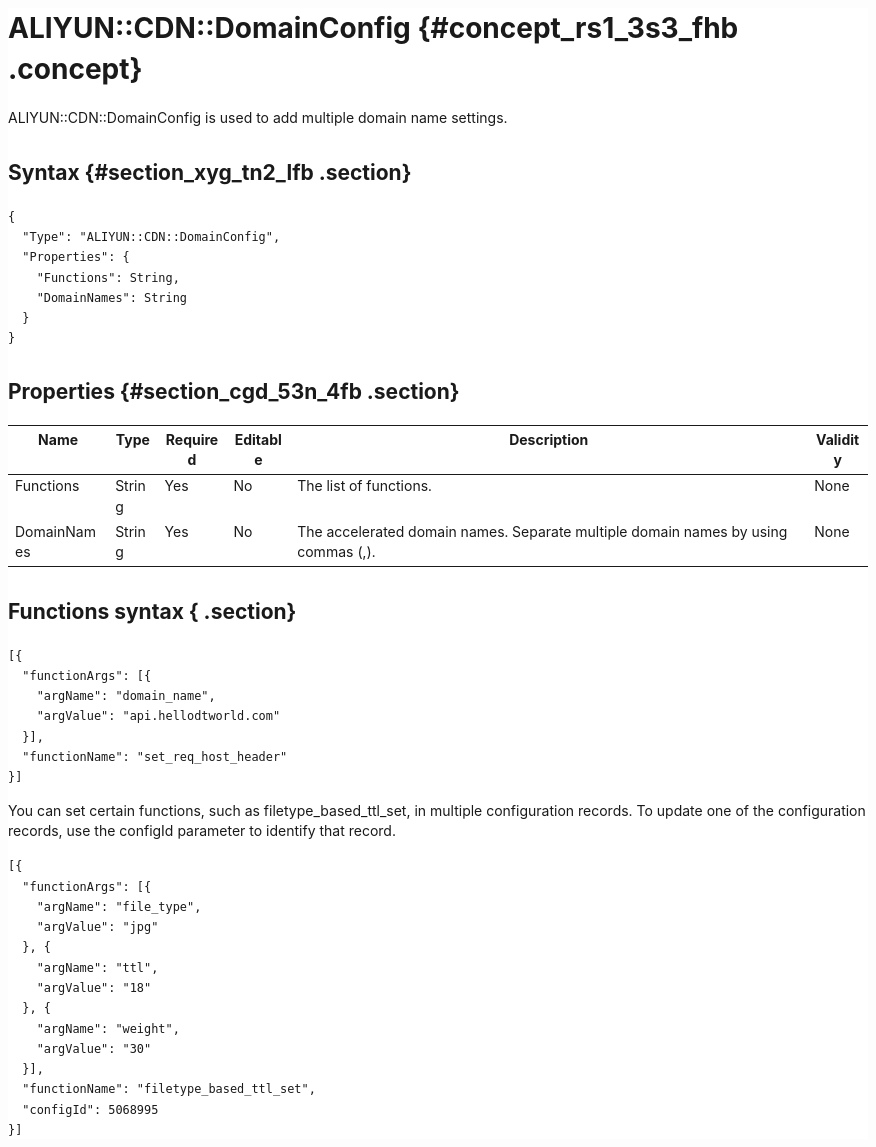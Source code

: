 # ALIYUN::CDN::DomainConfig {#concept_rs1_3s3_fhb .concept}

ALIYUN::CDN::DomainConfig is used to add multiple domain name settings.

## Syntax {#section_xyg_tn2_lfb .section}

```language-json
{
  "Type": "ALIYUN::CDN::DomainConfig",
  "Properties": {
    "Functions": String,
    "DomainNames": String
  }
}
```

## Properties {#section_cgd_53n_4fb .section}

|Name|Type|Required|Editable|Description|Validity|
|----|----|--------|--------|-----------|--------|
|Functions|String|Yes|No|The list of functions.|None|
|DomainNames|String|Yes|No|The accelerated domain names. Separate multiple domain names by using commas \(,\).|None|

## Functions syntax { .section}

```language-json
[{
  "functionArgs": [{
    "argName": "domain_name",
    "argValue": "api.hellodtworld.com"
  }],
  "functionName": "set_req_host_header"
}]
```

You can set certain functions, such as filetype\_based\_ttl\_set, in multiple configuration records. To update one of the configuration records, use the configId parameter to identify that record.

```language-json
[{
  "functionArgs": [{
    "argName": "file_type",
    "argValue": "jpg"
  }, {
    "argName": "ttl",
    "argValue": "18"
  }, {
    "argName": "weight",
    "argValue": "30"
  }],
  "functionName": "filetype_based_ttl_set",
  "configId": 5068995
}]
```
